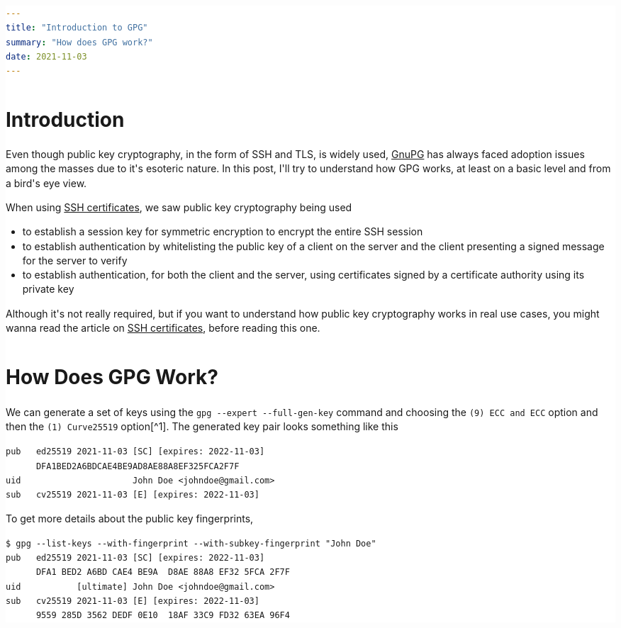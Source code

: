 ```yaml
---
title: "Introduction to GPG"
summary: "How does GPG work?"
date: 2021-11-03
---
```


# Introduction

Even though public key cryptography, in the form of SSH and TLS, is widely used,
[GnuPG](https://www.gnupg.org/) has always faced adoption issues among the masses due to it's
esoteric nature. In this post, I'll try to understand how GPG works, at least on a basic level and
from a bird's eye view.

When using [SSH certificates](../ssh/ssh-certificates.md), we saw public key cryptography being used

- to establish a session key for symmetric encryption to encrypt the entire SSH session
- to establish authentication by whitelisting the public key of a client on the server and the
  client presenting a signed message for the server to verify
- to establish authentication, for both the client and the server, using certificates signed by a
  certificate authority using its private key

Although it's not really required, but if you want to understand how public key cryptography works
in real use cases, you might wanna read the article on [SSH
certificates](../ssh/ssh-certificates.md), before reading this one.

# How Does GPG Work?

We can generate a set of keys using the `gpg --expert --full-gen-key` command and choosing the `(9)
ECC and ECC` option and then the `(1) Curve25519` option[^1]. The generated key pair looks something
like this

```
pub   ed25519 2021-11-03 [SC] [expires: 2022-11-03]
      DFA1BED2A6BDCAE4BE9AD8AE88A8EF325FCA2F7F
uid                      John Doe <johndoe@gmail.com>
sub   cv25519 2021-11-03 [E] [expires: 2022-11-03]
```

To get more details about the public key fingerprints,

```
$ gpg --list-keys --with-fingerprint --with-subkey-fingerprint "John Doe"
pub   ed25519 2021-11-03 [SC] [expires: 2022-11-03]
      DFA1 BED2 A6BD CAE4 BE9A  D8AE 88A8 EF32 5FCA 2F7F
uid           [ultimate] John Doe <johndoe@gmail.com>
sub   cv25519 2021-11-03 [E] [expires: 2022-11-03]
      9559 285D 3562 DEDF 0E10  18AF 33C9 FD32 63EA 96F4
```
